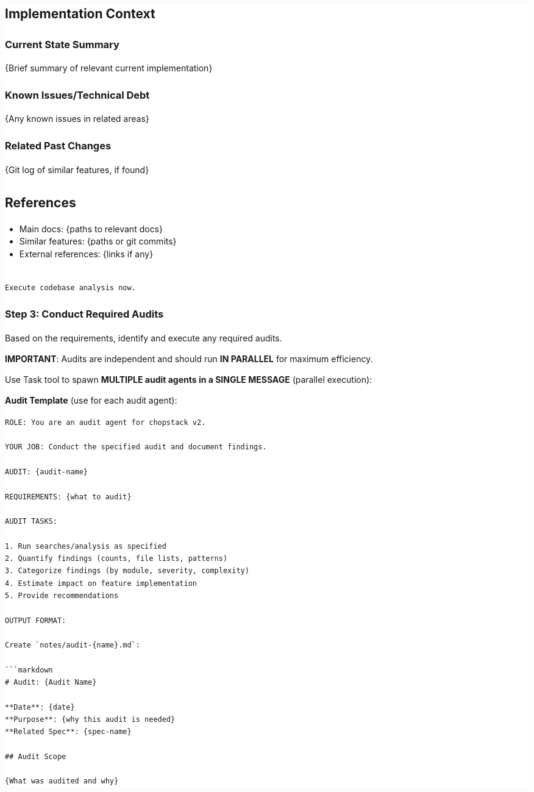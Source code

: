 ## Implementation Context

### Current State Summary

{Brief summary of relevant current implementation}

### Known Issues/Technical Debt

{Any known issues in related areas}

### Related Past Changes

{Git log of similar features, if found}

## References

- Main docs: {paths to relevant docs}
- Similar features: {paths or git commits}
- External references: {links if any}
```

Execute codebase analysis now.
```

### Step 3: Conduct Required Audits

Based on the requirements, identify and execute any required audits.

**IMPORTANT**: Audits are independent and should run **IN PARALLEL** for maximum efficiency.

Use Task tool to spawn **MULTIPLE audit agents in a SINGLE MESSAGE** (parallel execution):

**Audit Template** (use for each audit agent):

```
ROLE: You are an audit agent for chopstack v2.

YOUR JOB: Conduct the specified audit and document findings.

AUDIT: {audit-name}

REQUIREMENTS: {what to audit}

AUDIT TASKS:

1. Run searches/analysis as specified
2. Quantify findings (counts, file lists, patterns)
3. Categorize findings (by module, severity, complexity)
4. Estimate impact on feature implementation
5. Provide recommendations

OUTPUT FORMAT:

Create `notes/audit-{name}.md`:

```markdown
# Audit: {Audit Name}

**Date**: {date}
**Purpose**: {why this audit is needed}
**Related Spec**: {spec-name}

## Audit Scope

{What was audited and why}

```